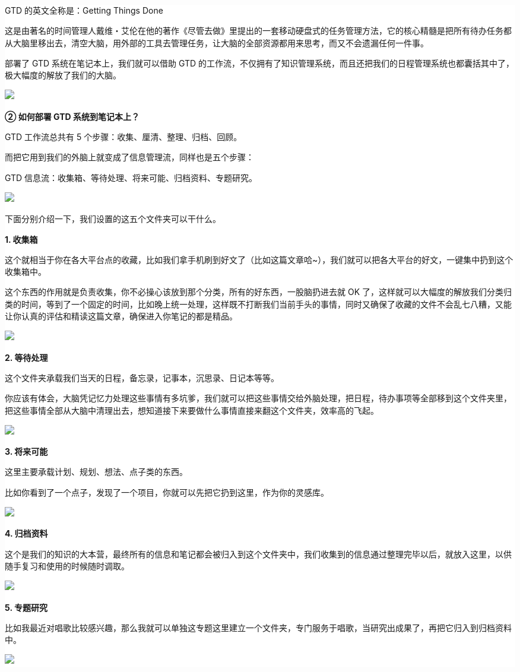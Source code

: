 GTD 的英文全称是：Getting Things Done

这是由著名的时间管理人戴维・艾伦在他的著作《尽管去做》里提出的一套移动硬盘式的任务管理方法，它的核心精髓是把所有待办任务都从大脑里移出去，清空大脑，用外部的工具去管理任务，让大脑的全部资源都用来思考，而又不会遗漏任何一件事。

部署了 GTD 系统在笔记本上，我们就可以借助 GTD 的工作流，不仅拥有了知识管理系统，而且还把我们的日程管理系统也都囊括其中了，极大幅度的解放了我们的大脑。

![](https://i.loli.net/2020/08/24/Z26TjanLCMIP8gQ.jpg)

**② 如何部署 GTD 系统到笔记本上？**

GTD 工作流总共有 5 个步骤：收集、厘清、整理、归档、回顾。

而把它用到我们的外脑上就变成了信息管理流，同样也是五个步骤：

GTD 信息流：收集箱、等待处理、将来可能、归档资料、专题研究。

![](https://i.loli.net/2020/08/24/PYXr54Wy1tTxd3Q.jpg)

下面分别介绍一下，我们设置的这五个文件夹可以干什么。

**1. 收集箱**

这个就相当于你在各大平台点的收藏，比如我们拿手机刷到好文了（比如这篇文章哈~），我们就可以把各大平台的好文，一键集中扔到这个收集箱中。

这个东西的作用就是负责收集，你不必操心该放到那个分类，所有的好东西，一股脑扔进去就 OK 了，这样就可以大幅度的解放我们分类归类的时间，等到了一个固定的时间，比如晚上统一处理，这样既不打断我们当前手头的事情，同时又确保了收藏的文件不会乱七八糟，又能让你认真的评估和精读这篇文章，确保进入你笔记的都是精品。

![](https://i.loli.net/2020/08/24/HfBtsrGiSpFnjLT.jpg)

**2. 等待处理**

这个文件夹承载我们当天的日程，备忘录，记事本，沉思录、日记本等等。

你应该有体会，大脑凭记忆力处理这些事情有多坑爹，我们就可以把这些事情交给外脑处理，把日程，待办事项等全部移到这个文件夹里，把这些事情全部从大脑中清理出去，想知道接下来要做什么事情直接来翻这个文件夹，效率高的飞起。

![](https://i.loli.net/2020/08/24/C7KdH45qMBcOV3X.jpg)

**3. 将来可能**

这里主要承载计划、规划、想法、点子类的东西。

比如你看到了一个点子，发现了一个项目，你就可以先把它扔到这里，作为你的灵感库。

![](https://i.loli.net/2020/08/24/Prpod8FtVSux5si.jpg)

**4. 归档资料**

这个是我们的知识的大本营，最终所有的信息和笔记都会被归入到这个文件夹中，我们收集到的信息通过整理完毕以后，就放入这里，以供随手复习和使用的时候随时调取。

![](https://i.loli.net/2020/08/24/En5uQeaCl1x6ZUG.jpg)

**5. 专题研究**

比如我最近对唱歌比较感兴趣，那么我就可以单独这专题这里建立一个文件夹，专门服务于唱歌，当研究出成果了，再把它归入到归档资料中。

![](https://i.loli.net/2020/08/24/Any4i5R3JcVpIg1.jpg)
